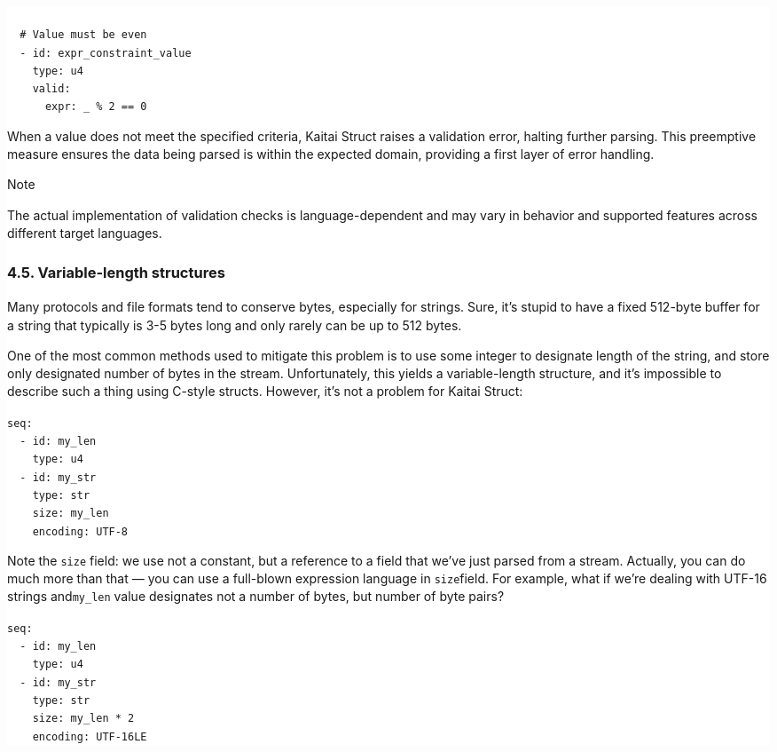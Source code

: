 ```

  # Value must be even
  - id: expr_constraint_value
    type: u4
    valid:
      expr: _ % 2 == 0
```

When a value does not meet the specified criteria, Kaitai Struct raises a
validation error, halting further parsing. This preemptive measure
ensures the data being parsed is within the expected domain, providing a
first layer of error handling.

Note

 The actual implementation of validation checks is
language-dependent and may vary in behavior and supported features across
different target languages.

### 4.5. Variable-length structures ###

Many protocols and file formats tend to conserve bytes, especially for
strings. Sure, it’s stupid to have a fixed 512-byte buffer for a string
that typically is 3-5 bytes long and only rarely can be up to 512 bytes.

One of the most common methods used to mitigate this problem is to use
some integer to designate length of the string, and store only
designated number of bytes in the stream. Unfortunately, this yields
a variable-length structure, and it’s impossible to describe such a thing
using C-style structs. However, it’s not a problem for Kaitai Struct:

```
seq:
  - id: my_len
    type: u4
  - id: my_str
    type: str
    size: my_len
    encoding: UTF-8
```

Note the `size` field: we use not a constant, but a reference to a field
that we’ve just parsed from a stream. Actually, you can do much more
than that — you can use a full-blown expression language in `size`field. For example, what if we’re dealing with UTF-16 strings and`my_len` value designates not a number of bytes, but number of byte
pairs?

```
seq:
  - id: my_len
    type: u4
  - id: my_str
    type: str
    size: my_len * 2
    encoding: UTF-16LE
```

